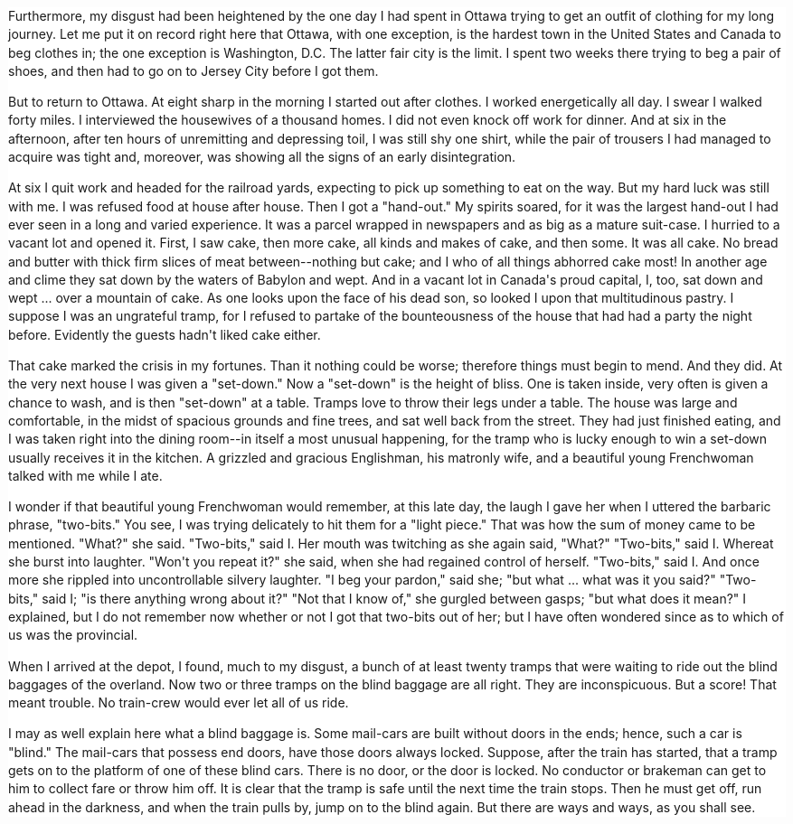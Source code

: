 Furthermore, my disgust had been heightened by the one day I had spent in Ottawa trying to get an outfit of clothing for my long journey. Let me put it on record right here that Ottawa, with one exception, is the hardest town in the United States and Canada to beg clothes in; the one exception is Washington, D.C. The latter fair city is the limit. I spent two weeks there trying to beg a pair of shoes, and then had to go on to Jersey City before I got them.

But to return to Ottawa. At eight sharp in the morning I started out after clothes. I worked energetically all day. I swear I walked forty miles. I interviewed the housewives of a thousand homes. I did not even knock off work for dinner. And at six in the afternoon, after ten hours of unremitting and depressing toil, I was still shy one shirt, while the pair of trousers I had managed to acquire was tight and, moreover, was showing all the signs of an early disintegration.

At six I quit work and headed for the railroad yards, expecting to pick up something to eat on the way. But my hard luck was still with me. I was refused food at house after house. Then I got a "hand-out." My spirits soared, for it was the largest hand-out I had ever seen in a long and varied experience. It was a parcel wrapped in newspapers and as big as a mature suit-case. I hurried to a vacant lot and opened it. First, I saw cake, then more cake, all kinds and makes of cake, and then some. It was all cake. No bread and butter with thick firm slices of meat between--nothing but cake; and I who of all things abhorred cake most! In another age and clime they sat down by the waters of Babylon and wept. And in a vacant lot in Canada's proud capital, I, too, sat down and wept ... over a mountain of cake. As one looks upon the face of his dead son, so looked I upon that multitudinous pastry. I suppose I was an ungrateful tramp, for I refused to partake of the bounteousness of the house that had had a party the night before. Evidently the guests hadn't liked cake either.

That cake marked the crisis in my fortunes. Than it nothing could be worse; therefore things must begin to mend. And they did. At the very next house I was given a "set-down." Now a "set-down" is the height of bliss. One is taken inside, very often is given a chance to wash, and is then "set-down" at a table. Tramps love to throw their legs under a table. The house was large and comfortable, in the midst of spacious grounds and fine trees, and sat well back from the street. They had just finished eating, and I was taken right into the dining room--in itself a most unusual happening, for the tramp who is lucky enough to win a set-down usually receives it in the kitchen. A grizzled and gracious Englishman, his matronly wife, and a beautiful young Frenchwoman talked with me while I ate.

I wonder if that beautiful young Frenchwoman would remember, at this late day, the laugh I gave her when I uttered the barbaric phrase, "two-bits." You see, I was trying delicately to hit them for a "light piece." That was how the sum of money came to be mentioned. "What?" she said. "Two-bits," said I. Her mouth was twitching as she again said, "What?" "Two-bits," said I. Whereat she burst into laughter. "Won't you repeat it?" she said, when she had regained control of herself. "Two-bits," said I. And once more she rippled into uncontrollable silvery laughter. "I beg your pardon," said she; "but what ... what was it you said?" "Two-bits," said I; "is there anything wrong about it?" "Not that I know of," she gurgled between gasps; "but what does it mean?" I explained, but I do not remember now whether or not I got that two-bits out of her; but I have often wondered since as to which of us was the provincial.

When I arrived at the depot, I found, much to my disgust, a bunch of at least twenty tramps that were waiting to ride out the blind baggages of the overland. Now two or three tramps on the blind baggage are all right. They are inconspicuous. But a score! That meant trouble. No train-crew would ever let all of us ride.

I may as well explain here what a blind baggage is. Some mail-cars are built without doors in the ends; hence, such a car is "blind." The mail-cars that possess end doors, have those doors always locked. Suppose, after the train has started, that a tramp gets on to the platform of one of these blind cars. There is no door, or the door is locked. No conductor or brakeman can get to him to collect fare or throw him off. It is clear that the tramp is safe until the next time the train stops. Then he must get off, run ahead in the darkness, and when the train pulls by, jump on to the blind again. But there are ways and ways, as you shall see.
